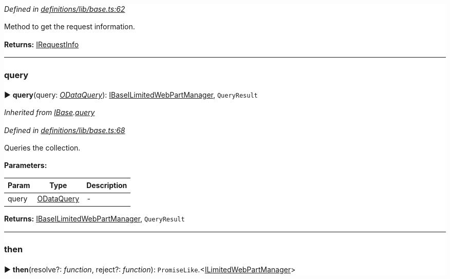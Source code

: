 *Defined in [definitions/lib/base.ts:62](https://github.com/gunjandatta/sprest/blob/3de79f1/src/definitions/lib/base.ts#L62)*



Method to get the request information.




**Returns:** [IRequestInfo](_definitions_lib_targetinfo_.irequestinfo.md)





___

<a id="query"></a>

###  query

► **query**(query: *[ODataQuery](_definitions_lib_odata_.odataquery.md)*): [IBase](_definitions_lib_base_.ibase.md)[ILimitedWebPartManager](_definitions_webpart_limitedwebpartmanager_.ilimitedwebpartmanager.md), `QueryResult`




*Inherited from [IBase](_definitions_lib_base_.ibase.md).[query](_definitions_lib_base_.ibase.md#query)*

*Defined in [definitions/lib/base.ts:68](https://github.com/gunjandatta/sprest/blob/3de79f1/src/definitions/lib/base.ts#L68)*



Queries the collection.


**Parameters:**

| Param | Type | Description |
| ------ | ------ | ------ |
| query | [ODataQuery](_definitions_lib_odata_.odataquery.md)   |  - |





**Returns:** [IBase](_definitions_lib_base_.ibase.md)[ILimitedWebPartManager](_definitions_webpart_limitedwebpartmanager_.ilimitedwebpartmanager.md), `QueryResult`





___

<a id="then"></a>

###  then

► **then**(resolve?: *function*, reject?: *function*): `PromiseLike`.<[ILimitedWebPartManager](_definitions_webpart_limitedwebpartmanager_.ilimitedwebpartmanager.md)>

